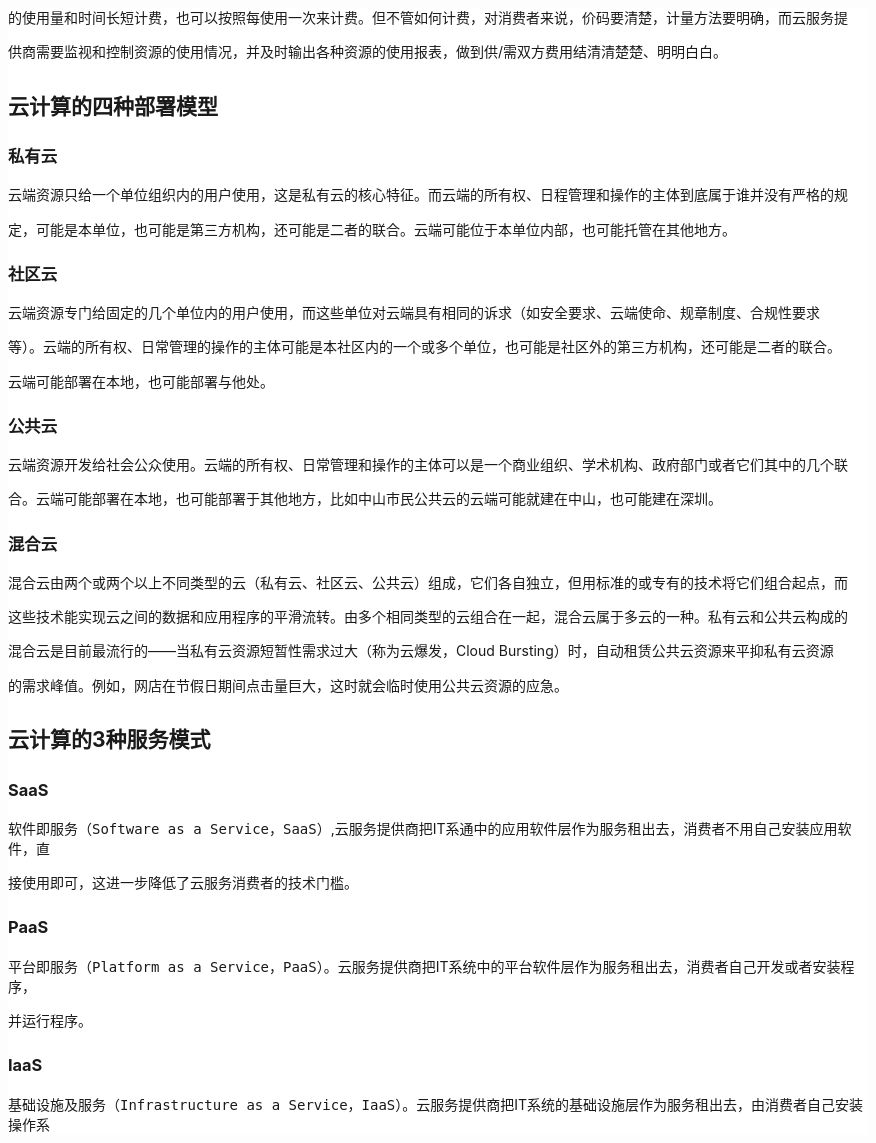 的使用量和时间长短计费，也可以按照每使用一次来计费。但不管如何计费，对消费者来说，价码要清楚，计量方法要明确，而云服务提

供商需要监视和控制资源的使用情况，并及时输出各种资源的使用报表，做到供/需双方费用结清清楚楚、明明白白。



## 云计算的四种部署模型

### 私有云

云端资源只给一个单位组织内的用户使用，这是私有云的核心特征。而云端的所有权、日程管理和操作的主体到底属于谁并没有严格的规

定，可能是本单位，也可能是第三方机构，还可能是二者的联合。云端可能位于本单位内部，也可能托管在其他地方。

### 社区云

云端资源专门给固定的几个单位内的用户使用，而这些单位对云端具有相同的诉求（如安全要求、云端使命、规章制度、合规性要求

等）。云端的所有权、日常管理的操作的主体可能是本社区内的一个或多个单位，也可能是社区外的第三方机构，还可能是二者的联合。

云端可能部署在本地，也可能部署与他处。

### 公共云

云端资源开发给社会公众使用。云端的所有权、日常管理和操作的主体可以是一个商业组织、学术机构、政府部门或者它们其中的几个联

合。云端可能部署在本地，也可能部署于其他地方，比如中山市民公共云的云端可能就建在中山，也可能建在深圳。

### 混合云

混合云由两个或两个以上不同类型的云（私有云、社区云、公共云）组成，它们各自独立，但用标准的或专有的技术将它们组合起点，而

这些技术能实现云之间的数据和应用程序的平滑流转。由多个相同类型的云组合在一起，混合云属于多云的一种。私有云和公共云构成的

混合云是目前最流行的——当私有云资源短暂性需求过大（称为云爆发，Cloud Bursting）时，自动租赁公共云资源来平抑私有云资源

的需求峰值。例如，网店在节假日期间点击量巨大，这时就会临时使用公共云资源的应急。



## 云计算的3种服务模式

### SaaS

<kbd>软件即服务（Software as a Service，SaaS）</kbd>,云服务提供商把IT系通中的应用软件层作为服务租出去，消费者不用自己安装应用软件，直

接使用即可，这进一步降低了云服务消费者的技术门槛。

### PaaS

<kbd>平台即服务（Platform as a Service，PaaS）</kbd>。云服务提供商把IT系统中的平台软件层作为服务租出去，消费者自己开发或者安装程序，

并运行程序。

### IaaS

<kbd>基础设施及服务（Infrastructure as a Service，IaaS）</kbd>。云服务提供商把IT系统的基础设施层作为服务租出去，由消费者自己安装操作系
